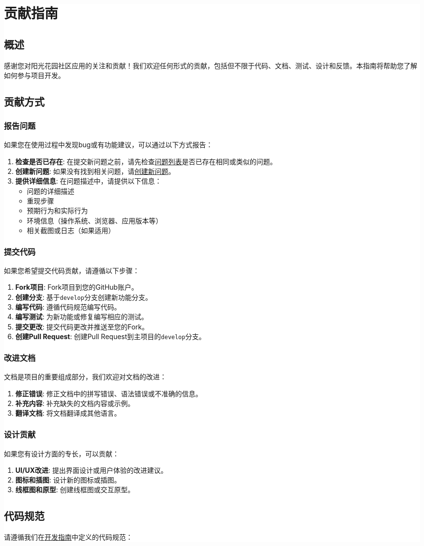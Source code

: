 # 贡献指南

## 概述

感谢您对阳光花园社区应用的关注和贡献！我们欢迎任何形式的贡献，包括但不限于代码、文档、测试、设计和反馈。本指南将帮助您了解如何参与项目开发。

## 贡献方式

### 报告问题

如果您在使用过程中发现bug或有功能建议，可以通过以下方式报告：

1. **检查是否已存在**: 在提交新问题之前，请先检查[问题列表](https://github.com/your-repo/issues)是否已存在相同或类似的问题。
2. **创建新问题**: 如果没有找到相关问题，请[创建新问题](https://github.com/your-repo/issues/new)。
3. **提供详细信息**: 在问题描述中，请提供以下信息：
   - 问题的详细描述
   - 重现步骤
   - 预期行为和实际行为
   - 环境信息（操作系统、浏览器、应用版本等）
   - 相关截图或日志（如果适用）

### 提交代码

如果您希望提交代码贡献，请遵循以下步骤：

1. **Fork项目**: Fork项目到您的GitHub账户。
2. **创建分支**: 基于`develop`分支创建新功能分支。
3. **编写代码**: 遵循代码规范编写代码。
4. **编写测试**: 为新功能或修复编写相应的测试。
5. **提交更改**: 提交代码更改并推送至您的Fork。
6. **创建Pull Request**: 创建Pull Request到主项目的`develop`分支。

### 改进文档

文档是项目的重要组成部分，我们欢迎对文档的改进：

1. **修正错误**: 修正文档中的拼写错误、语法错误或不准确的信息。
2. **补充内容**: 补充缺失的文档内容或示例。
3. **翻译文档**: 将文档翻译成其他语言。

### 设计贡献

如果您有设计方面的专长，可以贡献：

1. **UI/UX改进**: 提出界面设计或用户体验的改进建议。
2. **图标和插图**: 设计新的图标或插图。
3. **线框图和原型**: 创建线框图或交互原型。

## 代码规范

请遵循我们在[开发指南](./development.md)中定义的代码规范：
